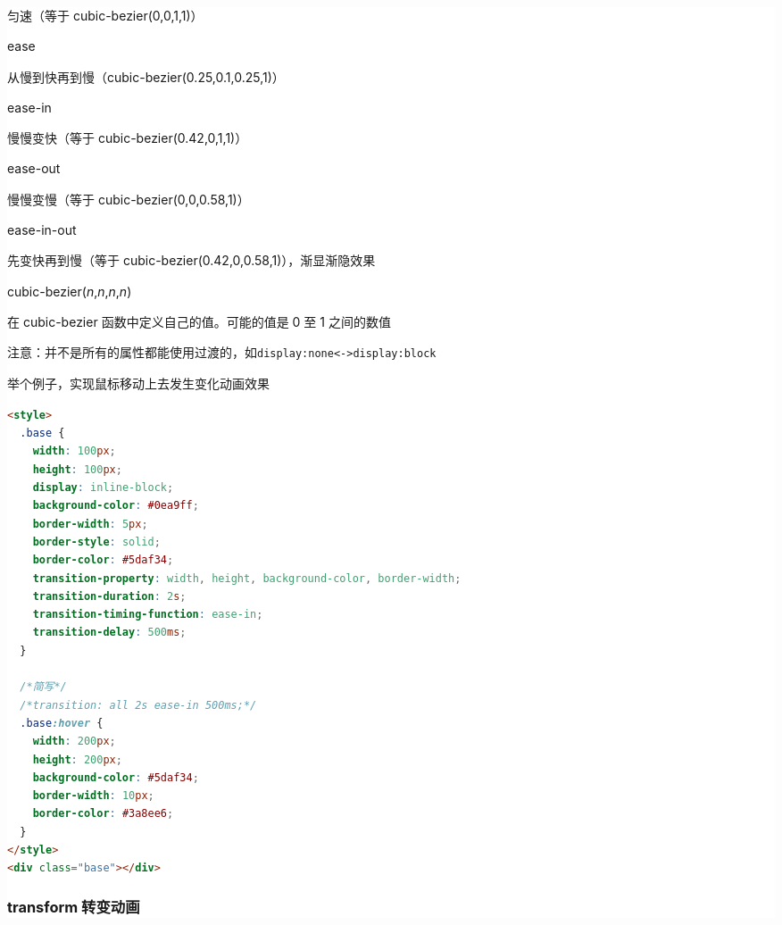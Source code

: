 匀速（等于 cubic-bezier(0,0,1,1)）

ease

从慢到快再到慢（cubic-bezier(0.25,0.1,0.25,1)）

ease-in

慢慢变快（等于 cubic-bezier(0.42,0,1,1)）

ease-out

慢慢变慢（等于 cubic-bezier(0,0,0.58,1)）

ease-in-out

先变快再到慢（等于 cubic-bezier(0.42,0,0.58,1)），渐显渐隐效果

cubic-bezier(_n_,_n_,_n_,_n_)

在 cubic-bezier 函数中定义自己的值。可能的值是 0 至 1 之间的数值

注意：并不是所有的属性都能使用过渡的，如`display:none<->display:block`

举个例子，实现鼠标移动上去发生变化动画效果

```html
<style>
  .base {
    width: 100px;
    height: 100px;
    display: inline-block;
    background-color: #0ea9ff;
    border-width: 5px;
    border-style: solid;
    border-color: #5daf34;
    transition-property: width, height, background-color, border-width;
    transition-duration: 2s;
    transition-timing-function: ease-in;
    transition-delay: 500ms;
  }

  /*简写*/
  /*transition: all 2s ease-in 500ms;*/
  .base:hover {
    width: 200px;
    height: 200px;
    background-color: #5daf34;
    border-width: 10px;
    border-color: #3a8ee6;
  }
</style>
<div class="base"></div>
```

### transform 转变动画
